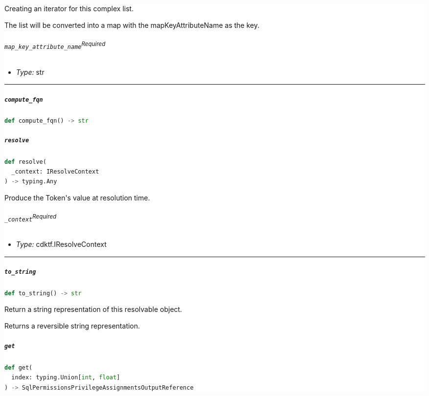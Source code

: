 Creating an iterator for this complex list.

The list will be converted into a map with the mapKeyAttributeName as the key.

###### `map_key_attribute_name`<sup>Required</sup> <a name="map_key_attribute_name" id="@cdktf/provider-databricks.sqlPermissions.SqlPermissionsPrivilegeAssignmentsList.allWithMapKey.parameter.mapKeyAttributeName"></a>

- *Type:* str

---

##### `compute_fqn` <a name="compute_fqn" id="@cdktf/provider-databricks.sqlPermissions.SqlPermissionsPrivilegeAssignmentsList.computeFqn"></a>

```python
def compute_fqn() -> str
```

##### `resolve` <a name="resolve" id="@cdktf/provider-databricks.sqlPermissions.SqlPermissionsPrivilegeAssignmentsList.resolve"></a>

```python
def resolve(
  _context: IResolveContext
) -> typing.Any
```

Produce the Token's value at resolution time.

###### `_context`<sup>Required</sup> <a name="_context" id="@cdktf/provider-databricks.sqlPermissions.SqlPermissionsPrivilegeAssignmentsList.resolve.parameter._context"></a>

- *Type:* cdktf.IResolveContext

---

##### `to_string` <a name="to_string" id="@cdktf/provider-databricks.sqlPermissions.SqlPermissionsPrivilegeAssignmentsList.toString"></a>

```python
def to_string() -> str
```

Return a string representation of this resolvable object.

Returns a reversible string representation.

##### `get` <a name="get" id="@cdktf/provider-databricks.sqlPermissions.SqlPermissionsPrivilegeAssignmentsList.get"></a>

```python
def get(
  index: typing.Union[int, float]
) -> SqlPermissionsPrivilegeAssignmentsOutputReference
```
